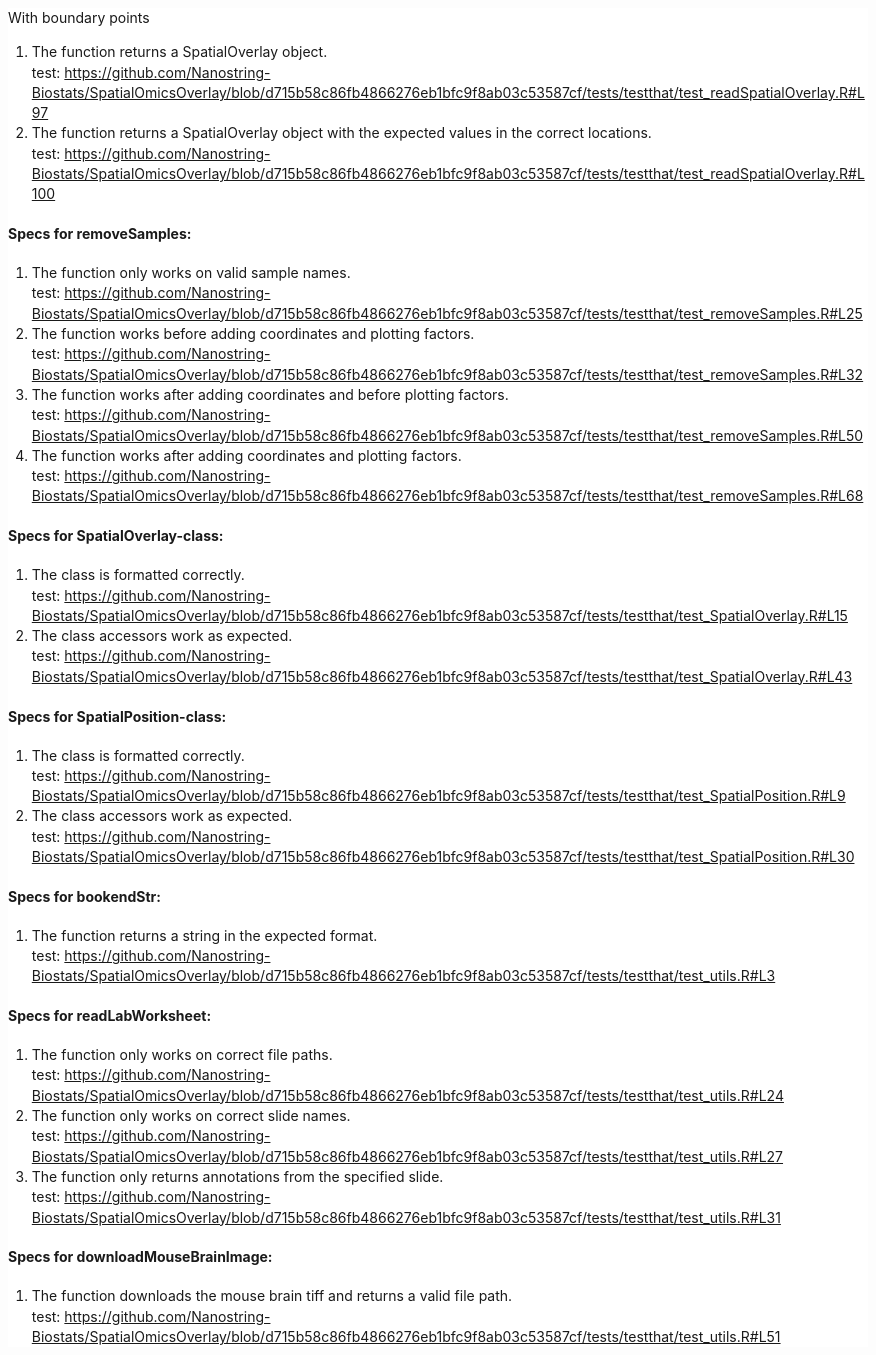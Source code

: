 With boundary points

1. The function returns a SpatialOverlay object.  
test: https://github.com/Nanostring-Biostats/SpatialOmicsOverlay/blob/d715b58c86fb4866276eb1bfc9f8ab03c53587cf/tests/testthat/test_readSpatialOverlay.R#L97
2. The function returns a SpatialOverlay object with the expected values in the correct locations.  
test:  https://github.com/Nanostring-Biostats/SpatialOmicsOverlay/blob/d715b58c86fb4866276eb1bfc9f8ab03c53587cf/tests/testthat/test_readSpatialOverlay.R#L100

#### Specs for removeSamples:
1. The function only works on valid sample names.   
test: https://github.com/Nanostring-Biostats/SpatialOmicsOverlay/blob/d715b58c86fb4866276eb1bfc9f8ab03c53587cf/tests/testthat/test_removeSamples.R#L25
2. The function works before adding coordinates and plotting factors.   
test: https://github.com/Nanostring-Biostats/SpatialOmicsOverlay/blob/d715b58c86fb4866276eb1bfc9f8ab03c53587cf/tests/testthat/test_removeSamples.R#L32
3. The function works after adding coordinates and before plotting factors.   
test: https://github.com/Nanostring-Biostats/SpatialOmicsOverlay/blob/d715b58c86fb4866276eb1bfc9f8ab03c53587cf/tests/testthat/test_removeSamples.R#L50
4. The function works after adding coordinates and plotting factors.   
test: https://github.com/Nanostring-Biostats/SpatialOmicsOverlay/blob/d715b58c86fb4866276eb1bfc9f8ab03c53587cf/tests/testthat/test_removeSamples.R#L68

#### Specs for SpatialOverlay-class:
1. The class is formatted correctly.   
test: https://github.com/Nanostring-Biostats/SpatialOmicsOverlay/blob/d715b58c86fb4866276eb1bfc9f8ab03c53587cf/tests/testthat/test_SpatialOverlay.R#L15
2. The class accessors work as expected.   
test: https://github.com/Nanostring-Biostats/SpatialOmicsOverlay/blob/d715b58c86fb4866276eb1bfc9f8ab03c53587cf/tests/testthat/test_SpatialOverlay.R#L43

#### Specs for SpatialPosition-class:
1. The class is formatted correctly.   
test: https://github.com/Nanostring-Biostats/SpatialOmicsOverlay/blob/d715b58c86fb4866276eb1bfc9f8ab03c53587cf/tests/testthat/test_SpatialPosition.R#L9
2. The class accessors work as expected.   
test: https://github.com/Nanostring-Biostats/SpatialOmicsOverlay/blob/d715b58c86fb4866276eb1bfc9f8ab03c53587cf/tests/testthat/test_SpatialPosition.R#L30

#### Specs for bookendStr:
1. The function returns a string in the expected format.   
test: https://github.com/Nanostring-Biostats/SpatialOmicsOverlay/blob/d715b58c86fb4866276eb1bfc9f8ab03c53587cf/tests/testthat/test_utils.R#L3

#### Specs for readLabWorksheet:
1. The function only works on correct file paths.   
test: https://github.com/Nanostring-Biostats/SpatialOmicsOverlay/blob/d715b58c86fb4866276eb1bfc9f8ab03c53587cf/tests/testthat/test_utils.R#L24
2. The function only works on correct slide names.   
test: https://github.com/Nanostring-Biostats/SpatialOmicsOverlay/blob/d715b58c86fb4866276eb1bfc9f8ab03c53587cf/tests/testthat/test_utils.R#L27
3. The function only returns annotations from the specified slide.  
test: https://github.com/Nanostring-Biostats/SpatialOmicsOverlay/blob/d715b58c86fb4866276eb1bfc9f8ab03c53587cf/tests/testthat/test_utils.R#L31

#### Specs for downloadMouseBrainImage:
1. The function downloads the mouse brain tiff and returns a valid file path.   
test: https://github.com/Nanostring-Biostats/SpatialOmicsOverlay/blob/d715b58c86fb4866276eb1bfc9f8ab03c53587cf/tests/testthat/test_utils.R#L51
